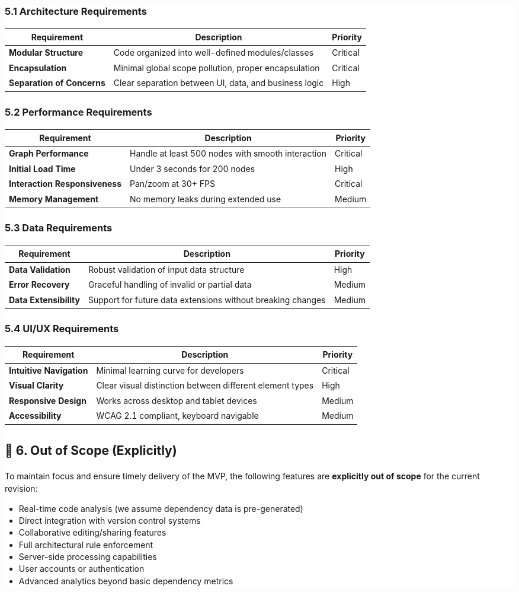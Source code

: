 ### 5.1 Architecture Requirements
| Requirement | Description | Priority |
|------------|-------------|----------|
| **Modular Structure** | Code organized into well-defined modules/classes | Critical |
| **Encapsulation** | Minimal global scope pollution, proper encapsulation | Critical |
| **Separation of Concerns** | Clear separation between UI, data, and business logic | High |

### 5.2 Performance Requirements
| Requirement | Description | Priority |
|------------|-------------|----------|
| **Graph Performance** | Handle at least 500 nodes with smooth interaction | Critical |
| **Initial Load Time** | Under 3 seconds for 200 nodes | High |
| **Interaction Responsiveness** | Pan/zoom at 30+ FPS | Critical |
| **Memory Management** | No memory leaks during extended use | Medium |

### 5.3 Data Requirements
| Requirement | Description | Priority |
|------------|-------------|----------|
| **Data Validation** | Robust validation of input data structure | High |
| **Error Recovery** | Graceful handling of invalid or partial data | Medium |
| **Data Extensibility** | Support for future data extensions without breaking changes | Medium |

### 5.4 UI/UX Requirements
| Requirement | Description | Priority |
|------------|-------------|----------|
| **Intuitive Navigation** | Minimal learning curve for developers | Critical |
| **Visual Clarity** | Clear visual distinction between different element types | High |
| **Responsive Design** | Works across desktop and tablet devices | Medium |
| **Accessibility** | WCAG 2.1 compliant, keyboard navigable | Medium |

## 🚫 6. Out of Scope (Explicitly)

To maintain focus and ensure timely delivery of the MVP, the following features are **explicitly out of scope** for the current revision:

- Real-time code analysis (we assume dependency data is pre-generated)
- Direct integration with version control systems
- Collaborative editing/sharing features
- Full architectural rule enforcement
- Server-side processing capabilities
- User accounts or authentication
- Advanced analytics beyond basic dependency metrics
